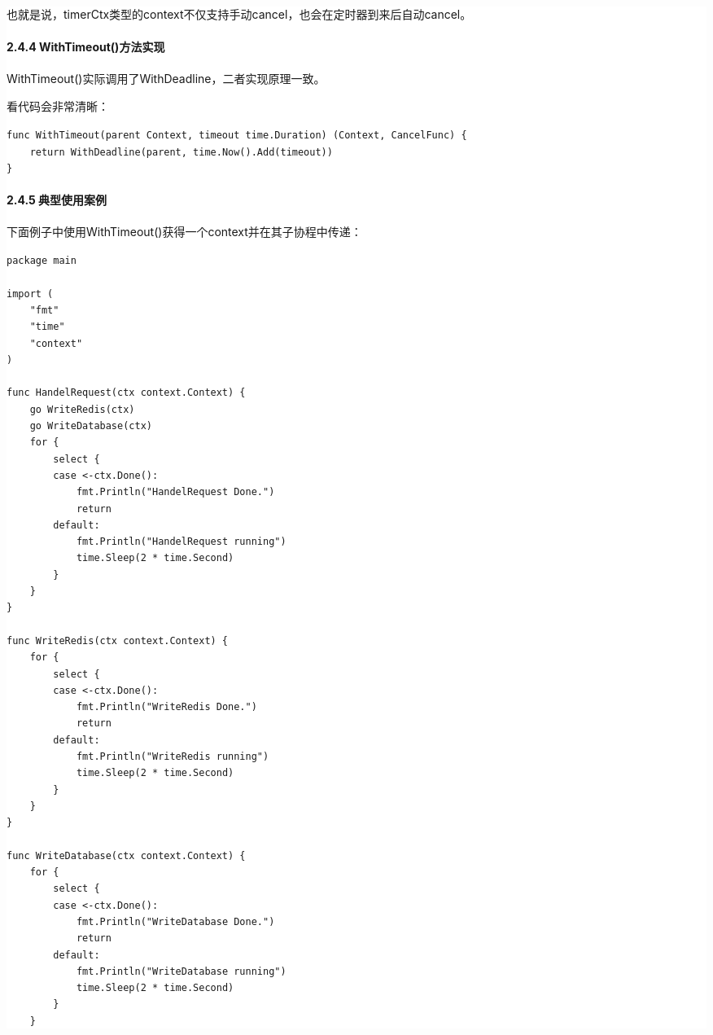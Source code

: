 也就是说，timerCtx类型的context不仅支持手动cancel，也会在定时器到来后自动cancel。

#### 2.4.4 WithTimeout\(\)方法实现 <a id="a616qo"></a>

WithTimeout\(\)实际调用了WithDeadline，二者实现原理一致。

看代码会非常清晰：

```text
func WithTimeout(parent Context, timeout time.Duration) (Context, CancelFunc) {
    return WithDeadline(parent, time.Now().Add(timeout))
}
```

#### 2.4.5 典型使用案例 <a id="bqfumt"></a>

下面例子中使用WithTimeout\(\)获得一个context并在其子协程中传递：

```text
package main

import (
    "fmt"
    "time"
    "context"
)

func HandelRequest(ctx context.Context) {
    go WriteRedis(ctx)
    go WriteDatabase(ctx)
    for {
        select {
        case <-ctx.Done():
            fmt.Println("HandelRequest Done.")
            return
        default:
            fmt.Println("HandelRequest running")
            time.Sleep(2 * time.Second)
        }
    }
}

func WriteRedis(ctx context.Context) {
    for {
        select {
        case <-ctx.Done():
            fmt.Println("WriteRedis Done.")
            return
        default:
            fmt.Println("WriteRedis running")
            time.Sleep(2 * time.Second)
        }
    }
}

func WriteDatabase(ctx context.Context) {
    for {
        select {
        case <-ctx.Done():
            fmt.Println("WriteDatabase Done.")
            return
        default:
            fmt.Println("WriteDatabase running")
            time.Sleep(2 * time.Second)
        }
    }
```